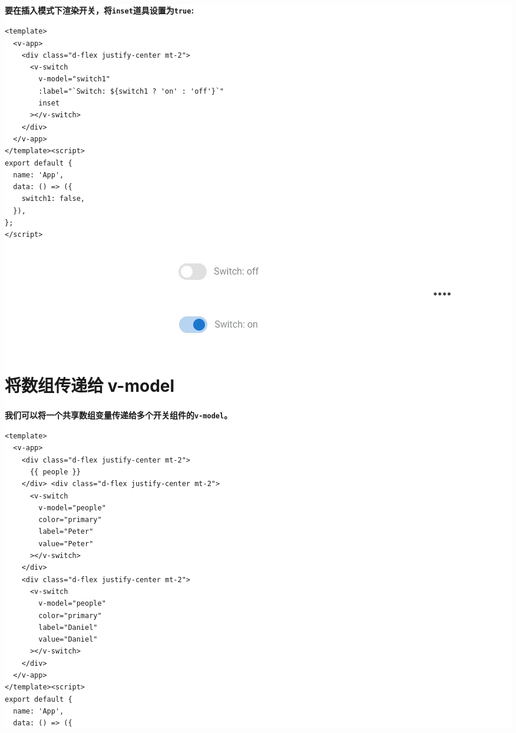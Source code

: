 **要在插入模式下渲染开关，将`inset`道具设置为`true`:**

```
<template>
  <v-app>
    <div class="d-flex justify-center mt-2">
      <v-switch
        v-model="switch1"
        :label="`Switch: ${switch1 ? 'on' : 'off'}`"
        inset
      ></v-switch>
    </div>
  </v-app>
</template><script>
export default {
  name: 'App',
  data: () => ({
    switch1: false,
  }),
};
</script>
```

**![](img/38ce67474cb7ef127cc04e768fd062b6.png)****![](img/1e2f44099d4560c1f7c86f7ed6a56796.png)**

# **将数组传递给 v-model**

**我们可以将一个共享数组变量传递给多个开关组件的`v-model`。**

```
<template>
  <v-app>
    <div class="d-flex justify-center mt-2">
      {{ people }}
    </div> <div class="d-flex justify-center mt-2">
      <v-switch
        v-model="people"
        color="primary"
        label="Peter"
        value="Peter"
      ></v-switch>
    </div>
    <div class="d-flex justify-center mt-2">
      <v-switch
        v-model="people"
        color="primary"
        label="Daniel"
        value="Daniel"
      ></v-switch>
    </div>
  </v-app>
</template><script>
export default {
  name: 'App',
  data: () => ({
```